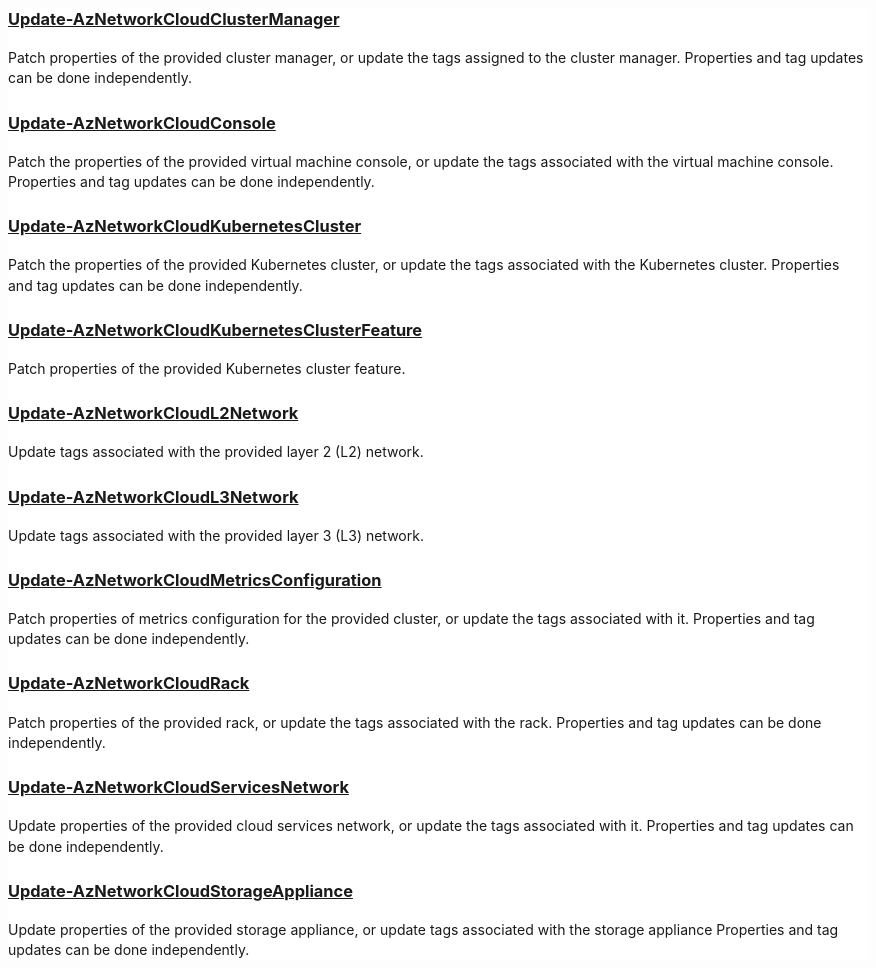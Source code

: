 ### [Update-AzNetworkCloudClusterManager](Update-AzNetworkCloudClusterManager.md)
Patch properties of the provided cluster manager, or update the tags assigned to the cluster manager.
Properties and tag updates can be done independently.

### [Update-AzNetworkCloudConsole](Update-AzNetworkCloudConsole.md)
Patch the properties of the provided virtual machine console, or update the tags associated with the virtual machine console.
Properties and tag updates can be done independently.

### [Update-AzNetworkCloudKubernetesCluster](Update-AzNetworkCloudKubernetesCluster.md)
Patch the properties of the provided Kubernetes cluster, or update the tags associated with the Kubernetes cluster.
Properties and tag updates can be done independently.

### [Update-AzNetworkCloudKubernetesClusterFeature](Update-AzNetworkCloudKubernetesClusterFeature.md)
Patch properties of the provided Kubernetes cluster feature.

### [Update-AzNetworkCloudL2Network](Update-AzNetworkCloudL2Network.md)
Update tags associated with the provided layer 2 (L2) network.

### [Update-AzNetworkCloudL3Network](Update-AzNetworkCloudL3Network.md)
Update tags associated with the provided layer 3 (L3) network.

### [Update-AzNetworkCloudMetricsConfiguration](Update-AzNetworkCloudMetricsConfiguration.md)
Patch properties of metrics configuration for the provided cluster, or update the tags associated with it.
Properties and tag updates can be done independently.

### [Update-AzNetworkCloudRack](Update-AzNetworkCloudRack.md)
Patch properties of the provided rack, or update the tags associated with the rack.
Properties and tag updates can be done independently.

### [Update-AzNetworkCloudServicesNetwork](Update-AzNetworkCloudServicesNetwork.md)
Update properties of the provided cloud services network, or update the tags associated with it.
Properties and tag updates can be done independently.

### [Update-AzNetworkCloudStorageAppliance](Update-AzNetworkCloudStorageAppliance.md)
Update properties of the provided storage appliance, or update tags associated with the storage appliance Properties and tag updates can be done independently.
